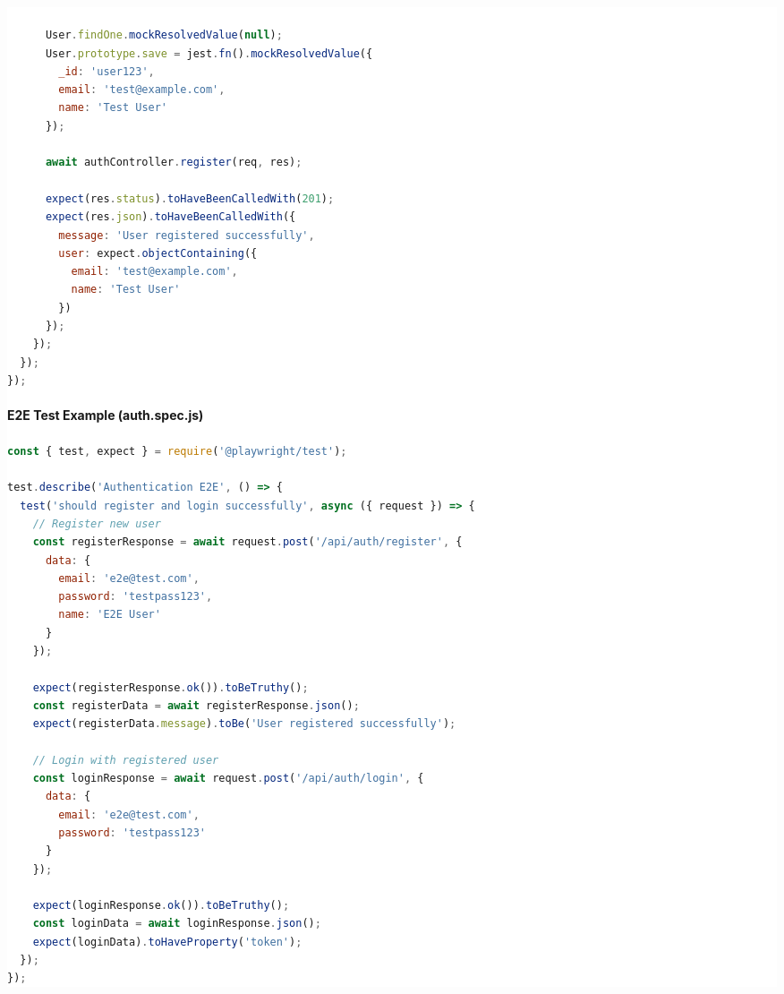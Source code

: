 ```javascript

      User.findOne.mockResolvedValue(null);
      User.prototype.save = jest.fn().mockResolvedValue({
        _id: 'user123',
        email: 'test@example.com',
        name: 'Test User'
      });

      await authController.register(req, res);

      expect(res.status).toHaveBeenCalledWith(201);
      expect(res.json).toHaveBeenCalledWith({
        message: 'User registered successfully',
        user: expect.objectContaining({
          email: 'test@example.com',
          name: 'Test User'
        })
      });
    });
  });
});
```

#### E2E Test Example (auth.spec.js)
```javascript
const { test, expect } = require('@playwright/test');

test.describe('Authentication E2E', () => {
  test('should register and login successfully', async ({ request }) => {
    // Register new user
    const registerResponse = await request.post('/api/auth/register', {
      data: {
        email: 'e2e@test.com',
        password: 'testpass123',
        name: 'E2E User'
      }
    });
    
    expect(registerResponse.ok()).toBeTruthy();
    const registerData = await registerResponse.json();
    expect(registerData.message).toBe('User registered successfully');

    // Login with registered user
    const loginResponse = await request.post('/api/auth/login', {
      data: {
        email: 'e2e@test.com',
        password: 'testpass123'
      }
    });
    
    expect(loginResponse.ok()).toBeTruthy();
    const loginData = await loginResponse.json();
    expect(loginData).toHaveProperty('token');
  });
});
```

